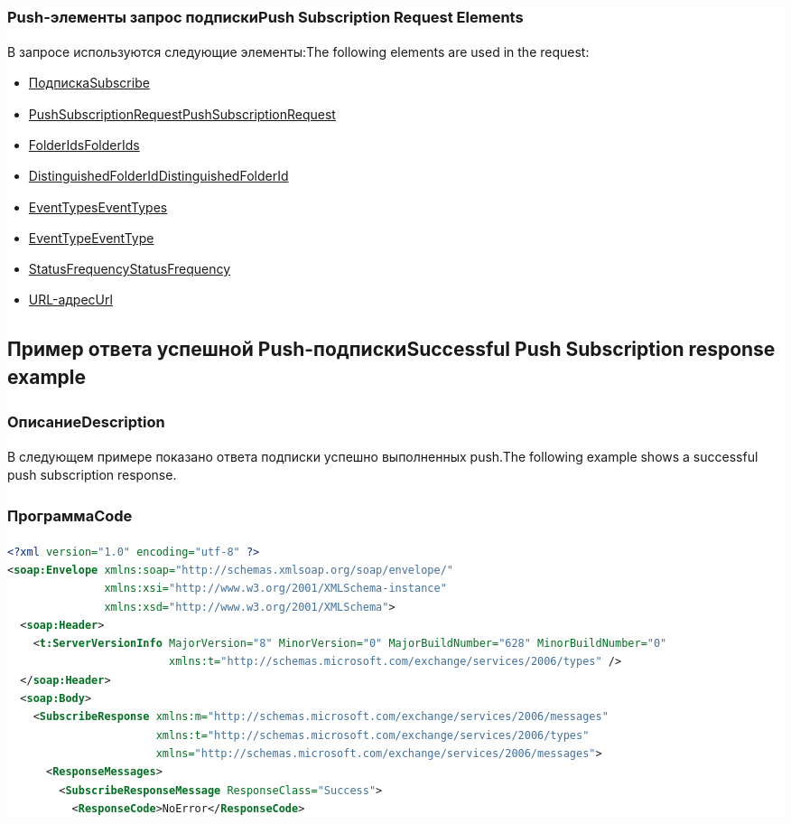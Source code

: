 ### <a name="push-subscription-request-elements"></a><span data-ttu-id="c56a6-164">Push-элементы запрос подписки</span><span class="sxs-lookup"><span data-stu-id="c56a6-164">Push Subscription Request Elements</span></span>

<span data-ttu-id="c56a6-165">В запросе используются следующие элементы:</span><span class="sxs-lookup"><span data-stu-id="c56a6-165">The following elements are used in the request:</span></span>
  
- [<span data-ttu-id="c56a6-166">Подписка</span><span class="sxs-lookup"><span data-stu-id="c56a6-166">Subscribe</span></span>](subscribe.md)
    
- [<span data-ttu-id="c56a6-167">PushSubscriptionRequest</span><span class="sxs-lookup"><span data-stu-id="c56a6-167">PushSubscriptionRequest</span></span>](pushsubscriptionrequest.md)
    
- [<span data-ttu-id="c56a6-168">FolderIds</span><span class="sxs-lookup"><span data-stu-id="c56a6-168">FolderIds</span></span>](folderids.md)
    
- [<span data-ttu-id="c56a6-169">DistinguishedFolderId</span><span class="sxs-lookup"><span data-stu-id="c56a6-169">DistinguishedFolderId</span></span>](distinguishedfolderid.md)
    
- [<span data-ttu-id="c56a6-170">EventTypes</span><span class="sxs-lookup"><span data-stu-id="c56a6-170">EventTypes</span></span>](eventtypes.md)
    
- [<span data-ttu-id="c56a6-171">EventType</span><span class="sxs-lookup"><span data-stu-id="c56a6-171">EventType</span></span>](eventtype.md)
    
- [<span data-ttu-id="c56a6-172">StatusFrequency</span><span class="sxs-lookup"><span data-stu-id="c56a6-172">StatusFrequency</span></span>](statusfrequency.md)
    
- [<span data-ttu-id="c56a6-173">URL-адрес</span><span class="sxs-lookup"><span data-stu-id="c56a6-173">Url </span></span>](url-ex15websvcsotherref.md)
    
## <a name="successful-push-subscription-response-example"></a><span data-ttu-id="c56a6-174">Пример ответа успешной Push-подписки</span><span class="sxs-lookup"><span data-stu-id="c56a6-174">Successful Push Subscription response example</span></span>

### <a name="description"></a><span data-ttu-id="c56a6-175">Описание</span><span class="sxs-lookup"><span data-stu-id="c56a6-175">Description</span></span>

<span data-ttu-id="c56a6-176">В следующем примере показано ответа подписки успешно выполненных push.</span><span class="sxs-lookup"><span data-stu-id="c56a6-176">The following example shows a successful push subscription response.</span></span> 
  
### <a name="code"></a><span data-ttu-id="c56a6-177">Программа</span><span class="sxs-lookup"><span data-stu-id="c56a6-177">Code</span></span>

```XML
<?xml version="1.0" encoding="utf-8" ?>
<soap:Envelope xmlns:soap="http://schemas.xmlsoap.org/soap/envelope/" 
               xmlns:xsi="http://www.w3.org/2001/XMLSchema-instance" 
               xmlns:xsd="http://www.w3.org/2001/XMLSchema">
  <soap:Header>
    <t:ServerVersionInfo MajorVersion="8" MinorVersion="0" MajorBuildNumber="628" MinorBuildNumber="0" 
                         xmlns:t="http://schemas.microsoft.com/exchange/services/2006/types" />
  </soap:Header>
  <soap:Body>
    <SubscribeResponse xmlns:m="http://schemas.microsoft.com/exchange/services/2006/messages" 
                       xmlns:t="http://schemas.microsoft.com/exchange/services/2006/types" 
                       xmlns="http://schemas.microsoft.com/exchange/services/2006/messages">
      <ResponseMessages>
        <SubscribeResponseMessage ResponseClass="Success">
          <ResponseCode>NoError</ResponseCode>
```